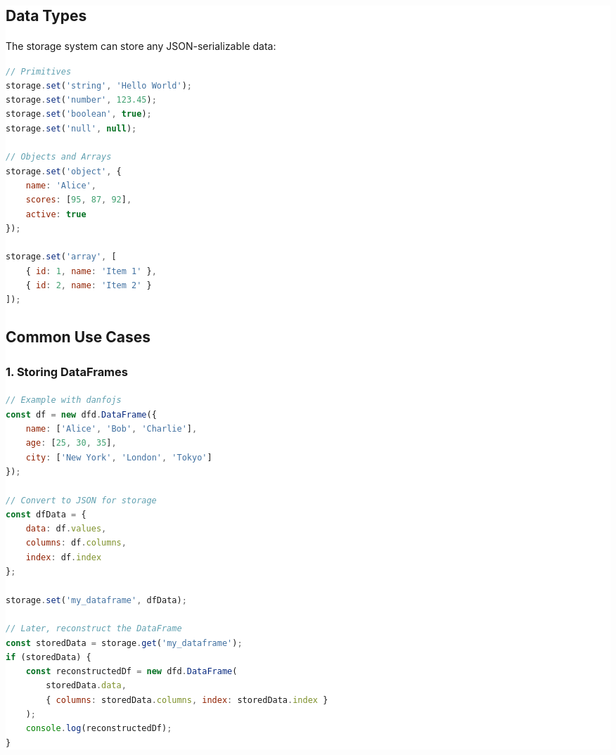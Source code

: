## Data Types

The storage system can store any JSON-serializable data:

```javascript
// Primitives
storage.set('string', 'Hello World');
storage.set('number', 123.45);
storage.set('boolean', true);
storage.set('null', null);

// Objects and Arrays
storage.set('object', {
    name: 'Alice',
    scores: [95, 87, 92],
    active: true
});

storage.set('array', [
    { id: 1, name: 'Item 1' },
    { id: 2, name: 'Item 2' }
]);
```

## Common Use Cases

### 1. Storing DataFrames

```javascript
// Example with danfojs
const df = new dfd.DataFrame({
    name: ['Alice', 'Bob', 'Charlie'],
    age: [25, 30, 35],
    city: ['New York', 'London', 'Tokyo']
});

// Convert to JSON for storage
const dfData = {
    data: df.values,
    columns: df.columns,
    index: df.index
};

storage.set('my_dataframe', dfData);

// Later, reconstruct the DataFrame
const storedData = storage.get('my_dataframe');
if (storedData) {
    const reconstructedDf = new dfd.DataFrame(
        storedData.data, 
        { columns: storedData.columns, index: storedData.index }
    );
    console.log(reconstructedDf);
}
```
